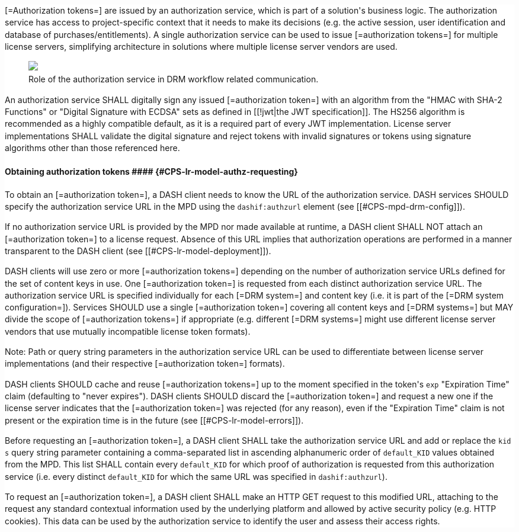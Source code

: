 [=Authorization tokens=] are issued by an authorization service, which is part of a solution's business logic. The authorization service has access to project-specific context that it needs to make its decisions (e.g. the active session, user identification and database of purchases/entitlements). A single authorization service can be used to issue [=authorization tokens=] for multiple license servers, simplifying architecture in solutions where multiple license server vendors are used.

<figure>
	<img src="Diagrams/Security/LicenseRequestModel-BaselineArchitecture.png" />
	<figcaption>Role of the authorization service in DRM workflow related communication.</figcaption>
</figure>

An authorization service SHALL digitally sign any issued [=authorization token=] with an algorithm from the "HMAC with SHA-2 Functions" or "Digital Signature with ECDSA" sets as defined in [[!jwt|the JWT specification]]. The HS256 algorithm is recommended as a highly compatible default, as it is a required part of every JWT implementation. License server implementations SHALL validate the digital signature and reject tokens with invalid signatures or tokens using signature algorithms other than those referenced here.

#### Obtaining authorization tokens #### {#CPS-lr-model-authz-requesting}

To obtain an [=authorization token=], a DASH client needs to know the URL of the authorization service. DASH services SHOULD specify the authorization service URL in the MPD using the `dashif:authzurl` element (see [[#CPS-mpd-drm-config]]).

If no authorization service URL is provided by the MPD nor made available at runtime, a DASH client SHALL NOT attach an [=authorization token=] to a license request. Absence of this URL implies that authorization operations are performed in a manner transparent to the DASH client (see [[#CPS-lr-model-deployment]]).

DASH clients will use zero or more [=authorization tokens=] depending on the number of authorization service URLs defined for the set of content keys in use. One [=authorization token=] is requested from each distinct authorization service URL. The authorization service URL is specified individually for each [=DRM system=] and content key (i.e. it is part of the [=DRM system configuration=]). Services SHOULD use a single [=authorization token=] covering all content keys and [=DRM systems=] but MAY divide the scope of [=authorization tokens=] if appropriate (e.g. different [=DRM systems=] might use different license server vendors that use mutually incompatible license token formats).

Note: Path or query string parameters in the authorization service URL can be used to differentiate between license server implementations (and their respective [=authorization token=] formats).

DASH clients SHOULD cache and reuse [=authorization tokens=] up to the moment specified in the token's `exp` "Expiration Time" claim (defaulting to "never expires"). DASH clients SHOULD discard the [=authorization token=] and request a new one if the license server indicates that the [=authorization token=] was rejected (for any reason), even if the "Expiration Time" claim is not present or the expiration time is in the future (see [[#CPS-lr-model-errors]]).

Before requesting an [=authorization token=], a DASH client SHALL take the authorization service URL and add or replace the `kids` query string parameter containing a comma-separated list in ascending alphanumeric order of `default_KID` values obtained from the MPD. This list SHALL contain every `default_KID` for which proof of authorization is requested from this authorization service (i.e. every distinct `default_KID` for which the same URL was specified in `dashif:authzurl`).

To request an [=authorization token=], a DASH client SHALL make an HTTP GET request to this modified URL, attaching to the request any standard contextual information used by the underlying platform and allowed by active security policy (e.g. HTTP cookies). This data can be used by the authorization service to identify the user and assess their access rights.

